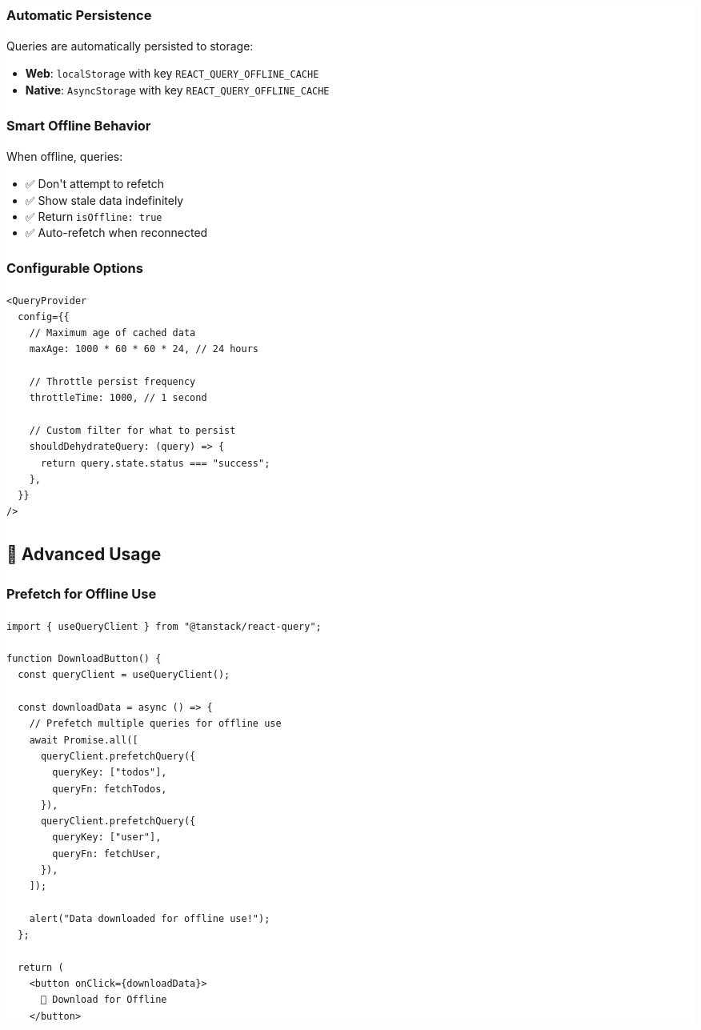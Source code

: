 ### Automatic Persistence

Queries are automatically persisted to storage:

- **Web**: `localStorage` with key `REACT_QUERY_OFFLINE_CACHE`
- **Native**: `AsyncStorage` with key `REACT_QUERY_OFFLINE_CACHE`

### Smart Offline Behavior

When offline, queries:
- ✅ Don't attempt to refetch
- ✅ Show stale data indefinitely
- ✅ Return `isOffline: true`
- ✅ Auto-refetch when reconnected

### Configurable Options

```tsx
<QueryProvider
  config={{
    // Maximum age of cached data
    maxAge: 1000 * 60 * 60 * 24, // 24 hours

    // Throttle persist frequency
    throttleTime: 1000, // 1 second

    // Custom filter for what to persist
    shouldDehydrateQuery: (query) => {
      return query.state.status === "success";
    },
  }}
/>
```

## 🔧 Advanced Usage

### Prefetch for Offline Use

```tsx
import { useQueryClient } from "@tanstack/react-query";

function DownloadButton() {
  const queryClient = useQueryClient();

  const downloadData = async () => {
    // Prefetch multiple queries for offline use
    await Promise.all([
      queryClient.prefetchQuery({
        queryKey: ["todos"],
        queryFn: fetchTodos,
      }),
      queryClient.prefetchQuery({
        queryKey: ["user"],
        queryFn: fetchUser,
      }),
    ]);

    alert("Data downloaded for offline use!");
  };

  return (
    <button onClick={downloadData}>
      💾 Download for Offline
    </button>
```